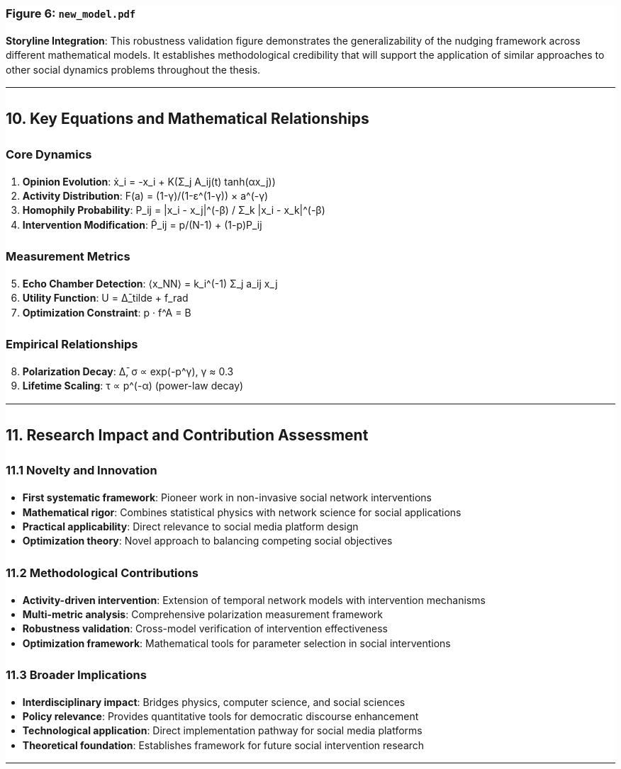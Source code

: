### Figure 6: `new_model.pdf`
**Storyline Integration**: This robustness validation figure demonstrates the generalizability of the nudging framework across different mathematical models. It establishes methodological credibility that will support the application of similar approaches to other social dynamics problems throughout the thesis.

---

## 10. Key Equations and Mathematical Relationships

### Core Dynamics
1. **Opinion Evolution**: ẋ_i = -x_i + K(Σ_j A_ij(t) tanh(αx_j))
2. **Activity Distribution**: F(a) = (1-γ)/(1-ε^(1-γ)) × a^(-γ)
3. **Homophily Probability**: P_ij = |x_i - x_j|^(-β) / Σ_k |x_i - x_k|^(-β)
4. **Intervention Modification**: P̃_ij = p/(N-1) + (1-p)P_ij

### Measurement Metrics
5. **Echo Chamber Detection**: ⟨x_NN⟩ = k_i^(-1) Σ_j a_ij x_j
6. **Utility Function**: U = Δ̄_tilde + f_rad
7. **Optimization Constraint**: p · f^A = B

### Empirical Relationships
8. **Polarization Decay**: Δ̄, σ ∝ exp(-p^γ), γ ≈ 0.3
9. **Lifetime Scaling**: τ ∝ p^(-α) (power-law decay)

---

## 11. Research Impact and Contribution Assessment

### 11.1 Novelty and Innovation
- **First systematic framework**: Pioneer work in non-invasive social network interventions
- **Mathematical rigor**: Combines statistical physics with network science for social applications
- **Practical applicability**: Direct relevance to social media platform design
- **Optimization theory**: Novel approach to balancing competing social objectives

### 11.2 Methodological Contributions
- **Activity-driven intervention**: Extension of temporal network models with intervention mechanisms
- **Multi-metric analysis**: Comprehensive polarization measurement framework
- **Robustness validation**: Cross-model verification of intervention effectiveness
- **Optimization framework**: Mathematical tools for parameter selection in social interventions

### 11.3 Broader Implications
- **Interdisciplinary impact**: Bridges physics, computer science, and social sciences
- **Policy relevance**: Provides quantitative tools for democratic discourse enhancement
- **Technological application**: Direct implementation pathway for social media platforms
- **Theoretical foundation**: Establishes framework for future social intervention research

---